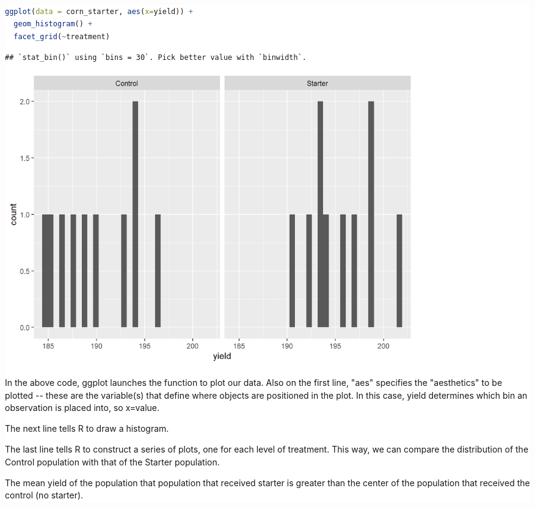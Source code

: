 ```r
ggplot(data = corn_starter, aes(x=yield)) +
  geom_histogram() +
  facet_grid(~treatment)
```

```
## `stat_bin()` using `bins = 30`. Pick better value with `binwidth`.
```

<img src="04-Two-Treatment-Comparisons_files/figure-html/corn_starter_bar_plot-1.png" width="672" />

In the above code, ggplot launches the function to plot our data.  Also on the first line, "aes" specifies the "aesthetics" to be plotted -- these are the variable(s) that define where objects are positioned in the plot.  In this case, yield determines which bin an observation is placed into, so x=value.

The next line tells R to draw a histogram.

The last line tells R to construct a series of plots, one for each level of treatment.  This way, we can compare the distribution of the Control population with that of the Starter population.

The mean yield of the population that population that received starter is greater than the center of the population that received the control (no starter).
